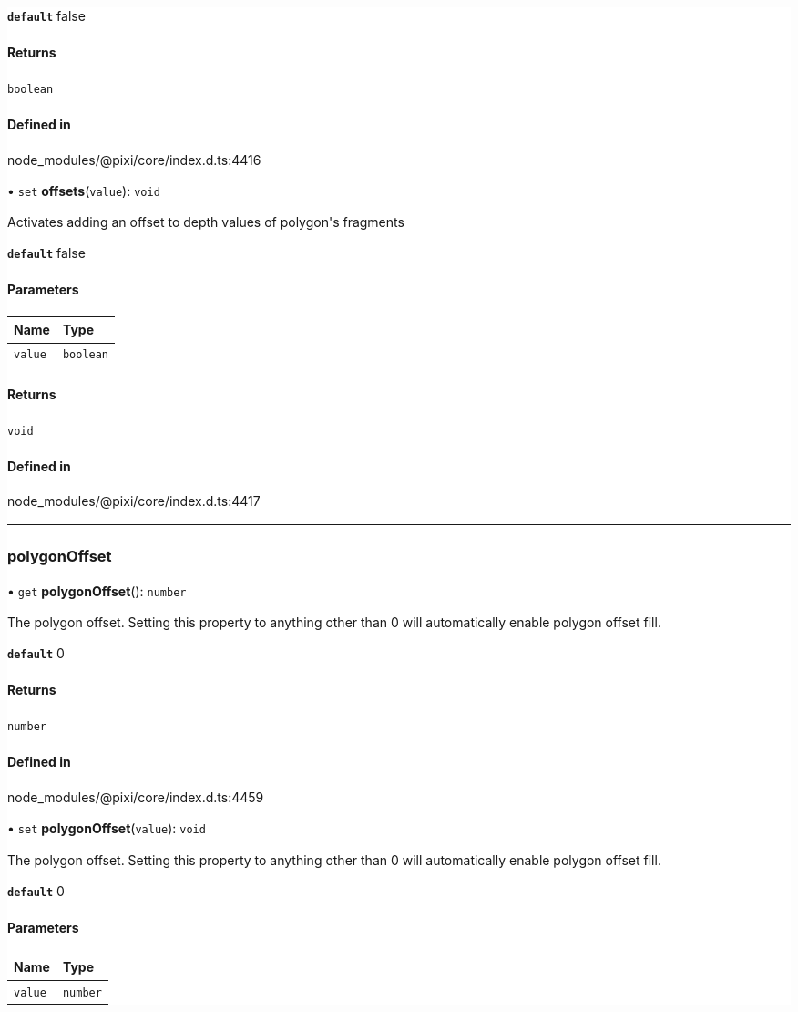 **`default`** false

#### Returns

`boolean`

#### Defined in

node_modules/@pixi/core/index.d.ts:4416

• `set` **offsets**(`value`): `void`

Activates adding an offset to depth values of polygon's fragments

**`default`** false

#### Parameters

| Name | Type |
| :------ | :------ |
| `value` | `boolean` |

#### Returns

`void`

#### Defined in

node_modules/@pixi/core/index.d.ts:4417

___

### polygonOffset

• `get` **polygonOffset**(): `number`

The polygon offset. Setting this property to anything other than 0 will automatically enable polygon offset fill.

**`default`** 0

#### Returns

`number`

#### Defined in

node_modules/@pixi/core/index.d.ts:4459

• `set` **polygonOffset**(`value`): `void`

The polygon offset. Setting this property to anything other than 0 will automatically enable polygon offset fill.

**`default`** 0

#### Parameters

| Name | Type |
| :------ | :------ |
| `value` | `number` |
